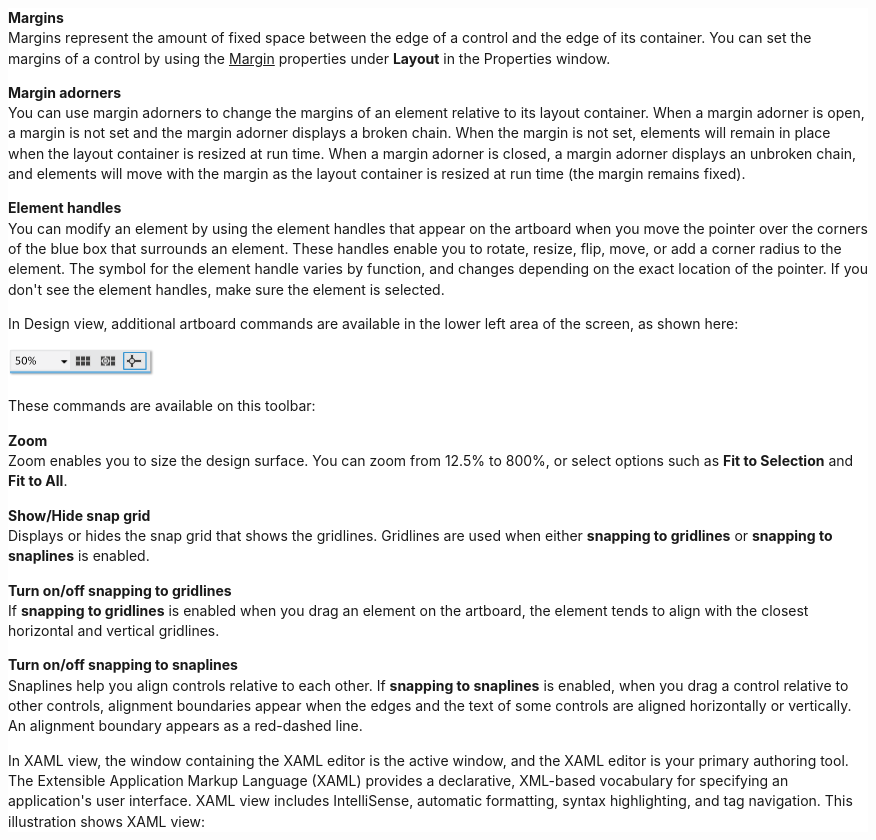  **Margins**  
 Margins represent the amount of fixed space between the edge of a control and the edge of its container. You can set the margins of a control by using the [Margin](http://msdn.microsoft.com/library/windows/apps/windows.ui.xaml.frameworkelement.margin.aspx) properties under **Layout** in the Properties window.  
  
 **Margin adorners**  
 You can use margin adorners to change the margins of an element relative to its layout container. When a margin adorner is open, a margin is not set and the margin adorner displays a broken chain. When the margin is not set, elements will remain in place when the layout container is resized at run time. When a margin adorner is closed, a margin adorner displays an unbroken chain, and elements will move with the margin as the layout container is resized at run time (the margin remains fixed).  
  
 **Element handles**  
 You can modify an element by using the element handles that appear on the artboard when you move the pointer over the corners of the blue box that surrounds an element. These handles enable you to rotate, resize, flip, move, or add a corner radius to the element. The symbol for the element handle varies by function, and changes depending on the exact location of the pointer. If you don't see the element handles, make sure the element is selected.  
  
 In Design view, additional artboard commands are available in the lower left area of the screen, as shown here:  
  
 ![Design view commands](../designers/media/xaml_editor_design_controls.png "xaml_editor_design_controls")  
  
 These commands are available on this toolbar:  
  
 **Zoom**  
 Zoom enables you to size the design surface. You can zoom from 12.5% to 800%, or select options such as **Fit to Selection** and **Fit to All**.  
  
 **Show/Hide snap grid**  
 Displays or hides the snap grid that shows the gridlines. Gridlines are used when either **snapping to gridlines** or **snapping to snaplines** is enabled.  
  
 **Turn on/off snapping to gridlines**  
 If **snapping to gridlines** is enabled when you drag an element on the artboard, the element tends to align with the closest horizontal and vertical gridlines.  
  
 **Turn on/off snapping to snaplines**  
 Snaplines help you align controls relative to each other. If **snapping to snaplines** is enabled, when you drag a control relative to other controls, alignment boundaries appear when the edges and the text of some controls are aligned horizontally or vertically. An alignment boundary appears as a red-dashed line.  
  
 In XAML view, the window containing the XAML editor is the active window, and the XAML editor is your primary authoring tool. The Extensible Application Markup Language (XAML) provides a declarative, XML-based vocabulary for specifying an application's user interface. XAML view includes IntelliSense, automatic formatting, syntax highlighting, and tag navigation. This illustration shows XAML view:  
  